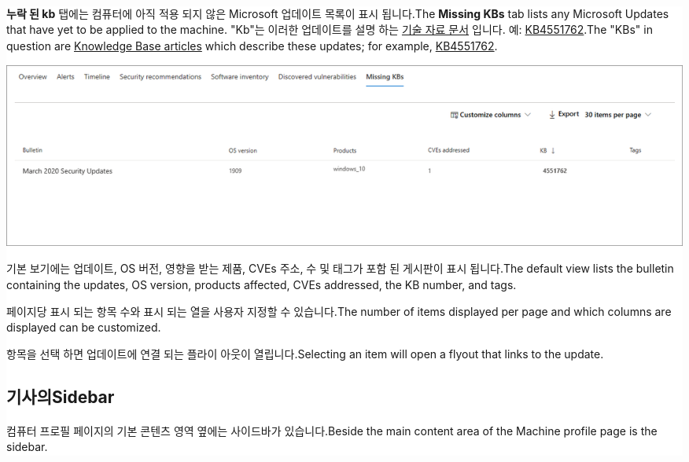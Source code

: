 <span data-ttu-id="1b4d4-164">**누락 된 kb** 탭에는 컴퓨터에 아직 적용 되지 않은 Microsoft 업데이트 목록이 표시 됩니다.</span><span class="sxs-lookup"><span data-stu-id="1b4d4-164">The **Missing KBs** tab lists any Microsoft Updates that have yet to be applied to the machine.</span></span> <span data-ttu-id="1b4d4-165">"Kb"는 이러한 업데이트를 설명 하는 [기술 자료 문서](https://support.microsoft.com/help/242450/how-to-query-the-microsoft-knowledge-base-by-using-keywords-and-query) 입니다. 예: [KB4551762](https://support.microsoft.com/help/4551762/windows-10-update-kb4551762).</span><span class="sxs-lookup"><span data-stu-id="1b4d4-165">The "KBs" in question are [Knowledge Base articles](https://support.microsoft.com/help/242450/how-to-query-the-microsoft-knowledge-base-by-using-keywords-and-query) which describe these updates; for example, [KB4551762](https://support.microsoft.com/help/4551762/windows-10-update-kb4551762).</span></span>

![컴퓨터 프로필에 대 한 누락 된 kb 탭 이미지](../../media/mtp-machine-profile/missing-kbs.PNG)

<span data-ttu-id="1b4d4-167">기본 보기에는 업데이트, OS 버전, 영향을 받는 제품, CVEs 주소, 수 및 태그가 포함 된 게시판이 표시 됩니다.</span><span class="sxs-lookup"><span data-stu-id="1b4d4-167">The default view lists the bulletin containing the updates, OS version, products affected, CVEs addressed, the KB number, and tags.</span></span>

<span data-ttu-id="1b4d4-168">페이지당 표시 되는 항목 수와 표시 되는 열을 사용자 지정할 수 있습니다.</span><span class="sxs-lookup"><span data-stu-id="1b4d4-168">The number of items displayed per page and which columns are displayed can be customized.</span></span>

<span data-ttu-id="1b4d4-169">항목을 선택 하면 업데이트에 연결 되는 플라이 아웃이 열립니다.</span><span class="sxs-lookup"><span data-stu-id="1b4d4-169">Selecting an item will open a flyout that links to the update.</span></span>

## <a name="sidebar"></a><span data-ttu-id="1b4d4-170">기사의</span><span class="sxs-lookup"><span data-stu-id="1b4d4-170">Sidebar</span></span>

<span data-ttu-id="1b4d4-171">컴퓨터 프로필 페이지의 기본 콘텐츠 영역 옆에는 사이드바가 있습니다.</span><span class="sxs-lookup"><span data-stu-id="1b4d4-171">Beside the main content area of the Machine profile page is the sidebar.</span></span>
